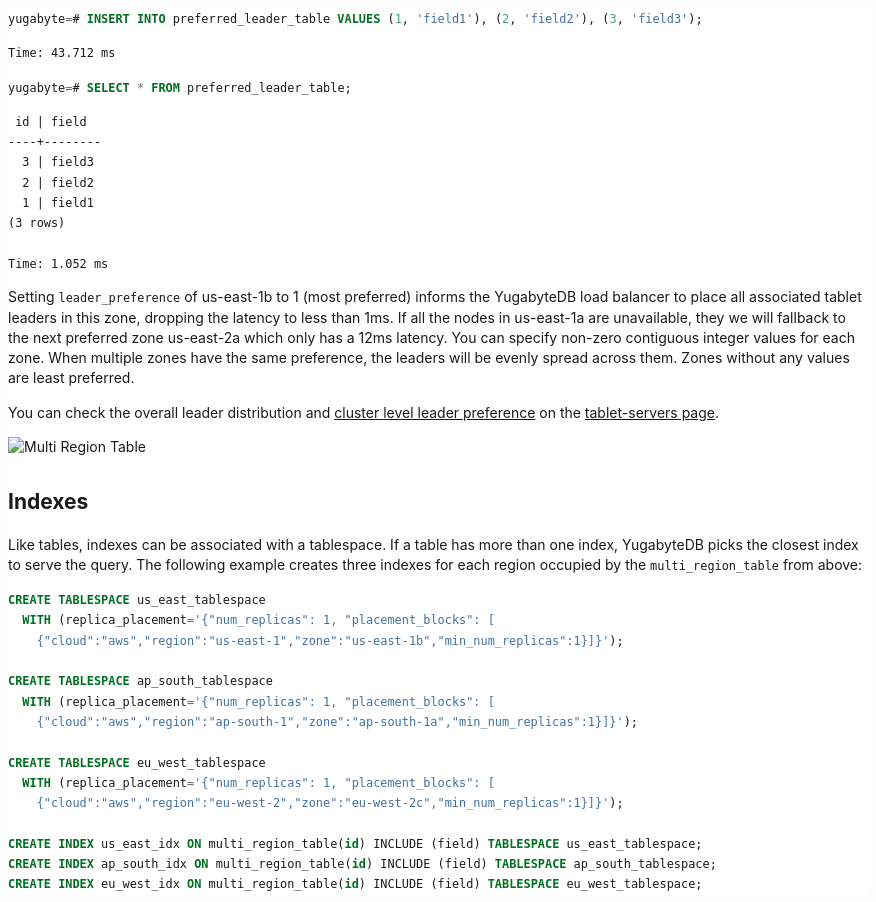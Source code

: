 ```sql
yugabyte=# INSERT INTO preferred_leader_table VALUES (1, 'field1'), (2, 'field2'), (3, 'field3');
```

```output
Time: 43.712 ms
```

```sql
yugabyte=# SELECT * FROM preferred_leader_table;
```

```output
 id | field
----+--------
  3 | field3
  2 | field2
  1 | field1
(3 rows)

Time: 1.052 ms
```

Setting `leader_preference` of us-east-1b to 1 (most preferred) informs the YugabyteDB load balancer to place all associated tablet leaders in this zone, dropping the latency to less than 1ms. If all the nodes in us-east-1a are unavailable, they we will fallback to the next preferred zone us-east-2a which only has a 12ms latency.
You can specify non-zero contiguous integer values for each zone. When multiple zones have the same preference, the leaders will be evenly spread across them. Zones without any values are least preferred.

You can check the overall leader distribution and [cluster level leader preference](../../../../admin/yb-admin/#set-preferred-zones) on the [tablet-servers page](http://127.0.0.1:7000/tablet-servers).

![Multi Region Table](/images/explore/tablespaces/leader_preference_admin_ui.png)

## Indexes

Like tables, indexes can be associated with a tablespace. If a table has more than one index, YugabyteDB picks the closest index to serve the query. The following example creates three indexes for each region occupied by the `multi_region_table` from above:

```sql
CREATE TABLESPACE us_east_tablespace
  WITH (replica_placement='{"num_replicas": 1, "placement_blocks": [
    {"cloud":"aws","region":"us-east-1","zone":"us-east-1b","min_num_replicas":1}]}');

CREATE TABLESPACE ap_south_tablespace
  WITH (replica_placement='{"num_replicas": 1, "placement_blocks": [
    {"cloud":"aws","region":"ap-south-1","zone":"ap-south-1a","min_num_replicas":1}]}');

CREATE TABLESPACE eu_west_tablespace
  WITH (replica_placement='{"num_replicas": 1, "placement_blocks": [
    {"cloud":"aws","region":"eu-west-2","zone":"eu-west-2c","min_num_replicas":1}]}');

CREATE INDEX us_east_idx ON multi_region_table(id) INCLUDE (field) TABLESPACE us_east_tablespace;
CREATE INDEX ap_south_idx ON multi_region_table(id) INCLUDE (field) TABLESPACE ap_south_tablespace;
CREATE INDEX eu_west_idx ON multi_region_table(id) INCLUDE (field) TABLESPACE eu_west_tablespace;
```

